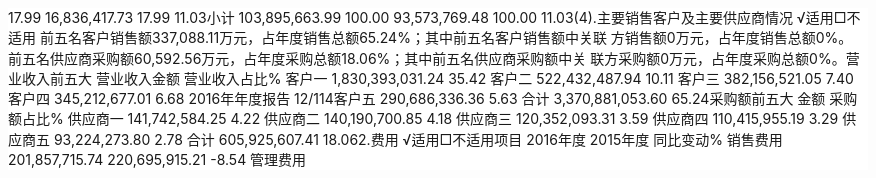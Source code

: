 17.99
16,836,417.73
17.99
11.03小计
103,895,663.99
100.00
93,573,769.48
100.00
11.03(4).主要销售客户及主要供应商情况
√适用□不适用
前五名客户销售额337,088.11万元，占年度销售总额65.24%；其中前五名客户销售额中关联
方销售额0万元，占年度销售总额0%。
前五名供应商采购额60,592.56万元，占年度采购总额18.06%；其中前五名供应商采购额中关
联方采购额0万元，占年度采购总额0%。营业收入前五大
营业收入金额
营业收入占比%
客户一
1,830,393,031.24
35.42
客户二
522,432,487.94
10.11
客户三
382,156,521.05
7.40
客户四
345,212,677.01
6.68
2016年年度报告
12/114客户五
290,686,336.36
5.63
合计
3,370,881,053.60
65.24采购额前五大
金额
采购额占比%
供应商一
141,742,584.25
4.22
供应商二
140,190,700.85
4.18
供应商三
120,352,093.31
3.59
供应商四
110,415,955.19
3.29
供应商五
93,224,273.80
2.78
合计
605,925,607.41
18.062.费用
√适用□不适用项目
2016年度
2015年度
同比变动%
销售费用
201,857,715.74
220,695,915.21
-8.54
管理费用